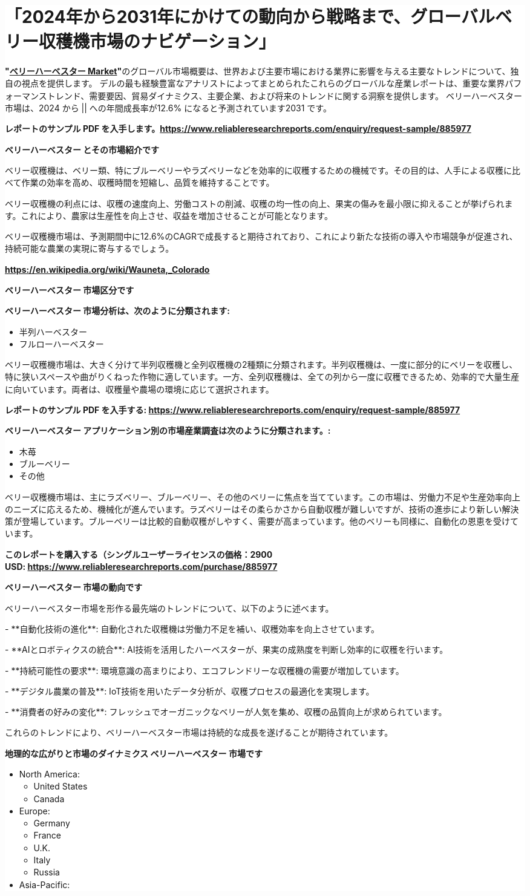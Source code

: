 <p><h1>「2024年から2031年にかけての動向から戦略まで、グローバルベリー収穫機市場のナビゲーション」</h1></p><p><strong>"<a href="https://www.reliableresearchreports.com/berry-harvester-r885977?utm_campaign=107&utm_medium=6&utm_source=Github&utm_content=ia&utm_term=27092024&utm_id=berry-harvester">ベリーハーベスター Market</a>"</strong>のグローバル市場概要は、世界および主要市場における業界に影響を与える主要なトレンドについて、独自の視点を提供します。 デルの最も経験豊富なアナリストによってまとめられたこれらのグローバルな産業レポートは、重要な業界パフォーマンストレンド、需要要因、貿易ダイナミクス、主要企業、および将来のトレンドに関する洞察を提供します。 ベリーハーベスター 市場は、2024 から || への年間成長率が12.6% になると予測されています2031 です。</p>
<p><strong>レポートのサンプル PDF を入手します。</strong><strong><a href="https://www.reliableresearchreports.com/enquiry/request-sample/885977?utm_campaign=107&utm_medium=6&utm_source=Github&utm_content=ia&utm_term=27092024&utm_id=berry-harvester">https://www.reliableresearchreports.com/enquiry/request-sample/885977</a></strong></p>
<p><strong>ベリーハーベスター とその市場紹介です</strong></p>
<p><p>ベリー収穫機は、ベリー類、特にブルーベリーやラズベリーなどを効率的に収穫するための機械です。その目的は、人手による収穫に比べて作業の効率を高め、収穫時間を短縮し、品質を維持することです。</p><p>ベリー収穫機の利点には、収穫の速度向上、労働コストの削減、収穫の均一性の向上、果実の傷みを最小限に抑えることが挙げられます。これにより、農家は生産性を向上させ、収益を増加させることが可能となります。</p><p>ベリー収穫機市場は、予測期間中に12.6%のCAGRで成長すると期待されており、これにより新たな技術の導入や市場競争が促進され、持続可能な農業の実現に寄与するでしょう。</p><a href="https://en.wikipedia.org/wiki/Wauneta,_Colorado?utm_campaign=107&utm_medium=6&utm_source=Github&utm_content=ia&utm_term=27092024&utm_id=berry-harvester"></a></p>
<p><strong><a href="https://en.wikipedia.org/wiki/Wauneta,_Colorado?utm_campaign=107&utm_medium=6&utm_source=Github&utm_content=ia&utm_term=27092024&utm_id=berry-harvester">https://en.wikipedia.org/wiki/Wauneta,_Colorado</a></strong></p>
<p><strong>ベリーハーベスター&nbsp;市場区分です</strong><strong></strong></p>
<p><strong>ベリーハーベスター 市場分析は、次のように分類されます:</strong>&nbsp;</p>
<p><ul><li>半列ハーベスター</li><li>フルローハーベスター</li></ul></p>
<p><p>ベリー収穫機市場は、大きく分けて半列収穫機と全列収穫機の2種類に分類されます。半列収穫機は、一度に部分的にベリーを収穫し、特に狭いスペースや曲がりくねった作物に適しています。一方、全列収穫機は、全ての列から一度に収穫できるため、効率的で大量生産に向いています。両者は、収穫量や農場の環境に応じて選択されます。</p></p>
<p><strong>レポートのサンプル PDF を入手する: <a href="https://www.reliableresearchreports.com/enquiry/request-sample/885977?utm_campaign=107&utm_medium=6&utm_source=Github&utm_content=ia&utm_term=27092024&utm_id=berry-harvester">https://www.reliableresearchreports.com/enquiry/request-sample/885977</a></strong></p>
<p><strong> ベリーハーベスター アプリケーション別の市場産業調査は次のように分類されます。:</strong></p>
<p><ul><li>木苺</li><li>ブルーベリー</li><li>その他</li></ul></p>
<p><p>ベリー収穫機市場は、主にラズベリー、ブルーベリー、その他のベリーに焦点を当てています。この市場は、労働力不足や生産効率向上のニーズに応えるため、機械化が進んでいます。ラズベリーはその柔らかさから自動収穫が難しいですが、技術の進歩により新しい解決策が登場しています。ブルーベリーは比較的自動収穫がしやすく、需要が高まっています。他のベリーも同様に、自動化の恩恵を受けています。</p></p>
<p><strong>このレポートを購入する（シングルユーザーライセンスの価格：2900 USD:</strong><strong>&nbsp;<a href="https://www.reliableresearchreports.com/purchase/885977?utm_campaign=107&utm_medium=6&utm_source=Github&utm_content=ia&utm_term=27092024&utm_id=berry-harvester">https://www.reliableresearchreports.com/purchase/885977</a></strong></p>
<p><strong>ベリーハーベスター 市場の動向です</strong></p>
<p><p>ベリーハーベスター市場を形作る最先端のトレンドについて、以下のように述べます。</p><p>- **自動化技術の進化**: 自動化された収穫機は労働力不足を補い、収穫効率を向上させています。</p><p>- **AIとロボティクスの統合**: AI技術を活用したハーベスターが、果実の成熟度を判断し効率的に収穫を行います。</p><p>- **持続可能性の要求**: 環境意識の高まりにより、エコフレンドリーな収穫機の需要が増加しています。</p><p>- **デジタル農業の普及**: IoT技術を用いたデータ分析が、収穫プロセスの最適化を実現します。</p><p>- **消費者の好みの変化**: フレッシュでオーガニックなベリーが人気を集め、収穫の品質向上が求められています。</p><p>これらのトレンドにより、ベリーハーベスター市場は持続的な成長を遂げることが期待されています。</p></p>
<p><strong>地理的な広がりと市場のダイナミクス ベリーハーベスター 市場です</strong></p>
<p><ul>
    <li>
        North America:
        <ul>
            <li>United States</li>
            <li>Canada</li>
        </ul>
    </li>
    <li>
        Europe:
        <ul>
            <li>Germany</li>
            <li>France</li>
            <li>U.K.</li>
            <li>Italy</li>
            <li>Russia</li>
        </ul>
    </li>
    <li>
        Asia-Pacific: